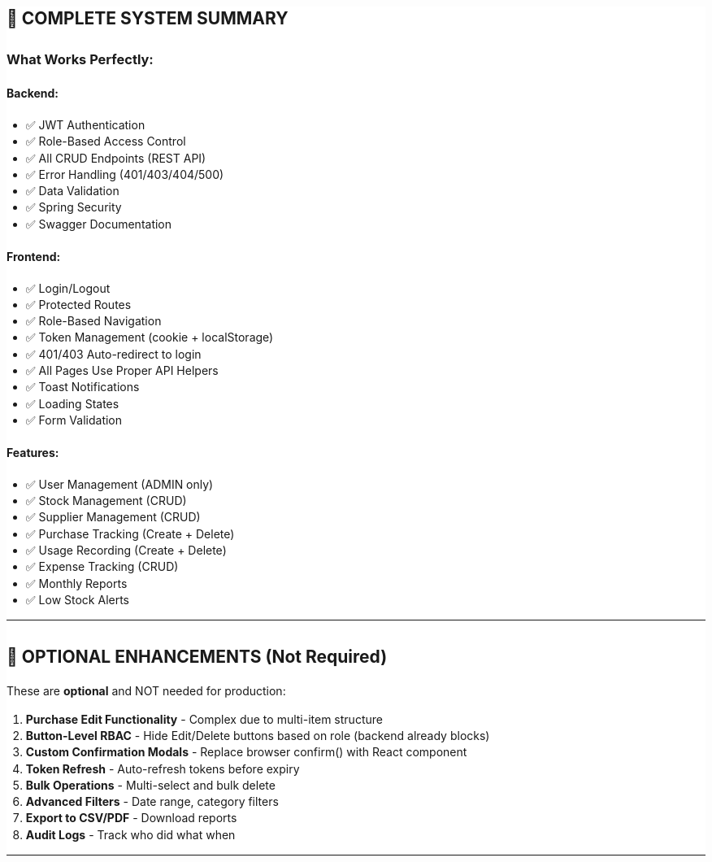 
## 🎉 COMPLETE SYSTEM SUMMARY

### **What Works Perfectly:**

#### **Backend:**
- ✅ JWT Authentication
- ✅ Role-Based Access Control
- ✅ All CRUD Endpoints (REST API)
- ✅ Error Handling (401/403/404/500)
- ✅ Data Validation
- ✅ Spring Security
- ✅ Swagger Documentation

#### **Frontend:**
- ✅ Login/Logout
- ✅ Protected Routes
- ✅ Role-Based Navigation
- ✅ Token Management (cookie + localStorage)
- ✅ 401/403 Auto-redirect to login
- ✅ All Pages Use Proper API Helpers
- ✅ Toast Notifications
- ✅ Loading States
- ✅ Form Validation

#### **Features:**
- ✅ User Management (ADMIN only)
- ✅ Stock Management (CRUD)
- ✅ Supplier Management (CRUD)
- ✅ Purchase Tracking (Create + Delete)
- ✅ Usage Recording (Create + Delete)
- ✅ Expense Tracking (CRUD)
- ✅ Monthly Reports
- ✅ Low Stock Alerts

---

## 📝 OPTIONAL ENHANCEMENTS (Not Required)

These are **optional** and NOT needed for production:

1. **Purchase Edit Functionality** - Complex due to multi-item structure
2. **Button-Level RBAC** - Hide Edit/Delete buttons based on role (backend already blocks)
3. **Custom Confirmation Modals** - Replace browser confirm() with React component
4. **Token Refresh** - Auto-refresh tokens before expiry
5. **Bulk Operations** - Multi-select and bulk delete
6. **Advanced Filters** - Date range, category filters
7. **Export to CSV/PDF** - Download reports
8. **Audit Logs** - Track who did what when

---
